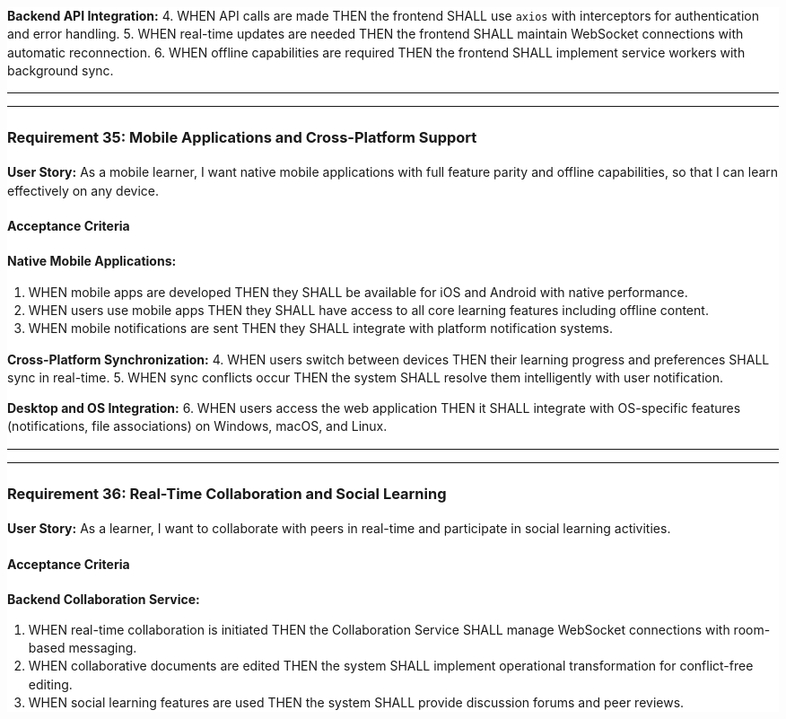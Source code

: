 **Backend API Integration:**
4.  WHEN API calls are made THEN the frontend SHALL use `axios` with interceptors for authentication and error handling.
5.  WHEN real-time updates are needed THEN the frontend SHALL maintain WebSocket connections with automatic reconnection.
6.  WHEN offline capabilities are required THEN the frontend SHALL implement service workers with background sync.

---

---

### Requirement 35: Mobile Applications and Cross-Platform Support
**User Story:** As a mobile learner, I want native mobile applications with full feature parity and offline capabilities, so that I can learn effectively on any device.

#### Acceptance Criteria
**Native Mobile Applications:**
1.  WHEN mobile apps are developed THEN they SHALL be available for iOS and Android with native performance.
2.  WHEN users use mobile apps THEN they SHALL have access to all core learning features including offline content.
3.  WHEN mobile notifications are sent THEN they SHALL integrate with platform notification systems.

**Cross-Platform Synchronization:**
4.  WHEN users switch between devices THEN their learning progress and preferences SHALL sync in real-time.
5.  WHEN sync conflicts occur THEN the system SHALL resolve them intelligently with user notification.

**Desktop and OS Integration:**
6.  WHEN users access the web application THEN it SHALL integrate with OS-specific features (notifications, file associations) on Windows, macOS, and Linux.

---

---

### Requirement 36: Real-Time Collaboration and Social Learning
**User Story:** As a learner, I want to collaborate with peers in real-time and participate in social learning activities.

#### Acceptance Criteria
**Backend Collaboration Service:**
1.  WHEN real-time collaboration is initiated THEN the Collaboration Service SHALL manage WebSocket connections with room-based messaging.
2.  WHEN collaborative documents are edited THEN the system SHALL implement operational transformation for conflict-free editing.
3.  WHEN social learning features are used THEN the system SHALL provide discussion forums and peer reviews.
